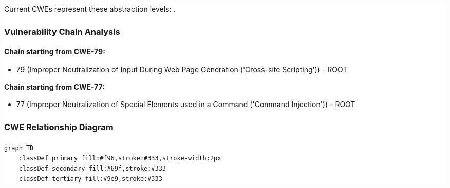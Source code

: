 Current CWEs represent these abstraction levels: .


### Vulnerability Chain Analysis

**Chain starting from CWE-79:**
- 79 (Improper Neutralization of Input During Web Page Generation ('Cross-site Scripting')) - ROOT


**Chain starting from CWE-77:**
- 77 (Improper Neutralization of Special Elements used in a Command ('Command Injection')) - ROOT



### CWE Relationship Diagram

```mermaid
graph TD
    classDef primary fill:#f96,stroke:#333,stroke-width:2px
    classDef secondary fill:#69f,stroke:#333
    classDef tertiary fill:#9e9,stroke:#333
```